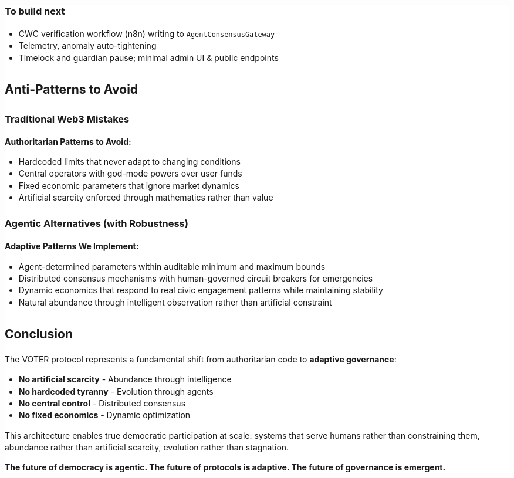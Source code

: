 ### To build next
- CWC verification workflow (n8n) writing to `AgentConsensusGateway`
- Telemetry, anomaly auto-tightening
- Timelock and guardian pause; minimal admin UI & public endpoints

## Anti-Patterns to Avoid

### Traditional Web3 Mistakes

**Authoritarian Patterns to Avoid:**
- Hardcoded limits that never adapt to changing conditions
- Central operators with god-mode powers over user funds
- Fixed economic parameters that ignore market dynamics
- Artificial scarcity enforced through mathematics rather than value

### Agentic Alternatives (with Robustness)

**Adaptive Patterns We Implement:**
- Agent-determined parameters within auditable minimum and maximum bounds
- Distributed consensus mechanisms with human-governed circuit breakers for emergencies
- Dynamic economics that respond to real civic engagement patterns while maintaining stability
- Natural abundance through intelligent observation rather than artificial constraint

## Conclusion

The VOTER protocol represents a fundamental shift from authoritarian code to **adaptive governance**:

- **No artificial scarcity** - Abundance through intelligence
- **No hardcoded tyranny** - Evolution through agents
- **No central control** - Distributed consensus
- **No fixed economics** - Dynamic optimization

This architecture enables true democratic participation at scale: systems that serve humans rather than constraining them, abundance rather than artificial scarcity, evolution rather than stagnation.

**The future of democracy is agentic. The future of protocols is adaptive. The future of governance is emergent.**